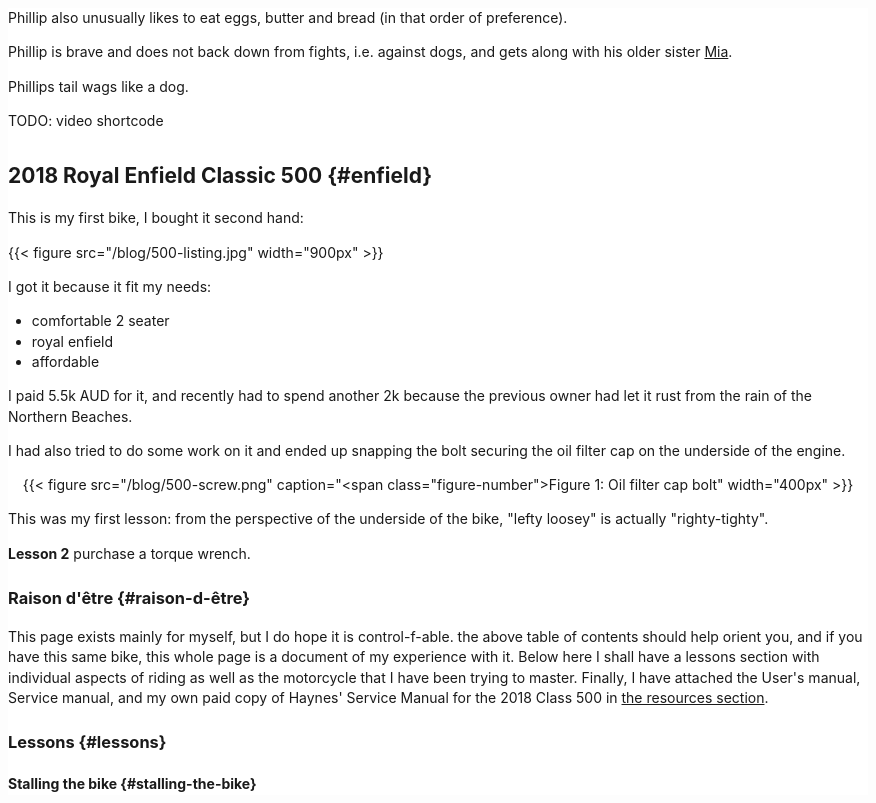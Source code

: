 Phillip also unusually likes to eat eggs, butter and bread (in that order of preference).

Phillip is brave and does not back down from fights, i.e. against dogs, and gets along with his older sister [Mia](/blog/mia).

Phillips tail wags like a dog.

TODO: video shortcode


## 2018 Royal Enfield Classic 500 {#enfield}

This is my first bike, I bought it second hand:

{{< figure src="/blog/500-listing.jpg" width="900px" >}}

I got it because it fit my needs:

-   comfortable 2 seater
-   royal enfield
-   affordable

I paid 5.5k AUD for it, and recently had to spend another 2k because the previous owner had let it rust from the rain of the Northern Beaches.

I had also tried to do some work on it and ended up snapping the bolt securing the oil filter cap on the underside of the engine.

<style>.org-center { margin-left: auto; margin-right: auto; text-align: center; }</style>

<div class="org-center">

{{< figure src="/blog/500-screw.png" caption="<span class=\"figure-number\">Figure 1: </span>Oil filter cap bolt" width="400px" >}}

</div>

This was my first lesson: from the perspective of the underside of the bike, "lefty loosey" is actually "righty-tighty".

**Lesson 2** purchase a torque wrench.


### Raison d'être {#raison-d-être}

This page exists mainly for myself, but I do hope it is control-f-able. the above table of contents should help orient you, and if you have this same bike, this whole page is a document of my experience with it.
Below here I shall have a lessons section with individual aspects of riding as well as the motorcycle that I have been trying to master. Finally, I have attached the User's manual, Service manual, and my own paid copy of Haynes' Service Manual for the 2018 Class 500 in [the resources section](/resources).


### Lessons {#lessons}


#### Stalling the bike {#stalling-the-bike}
